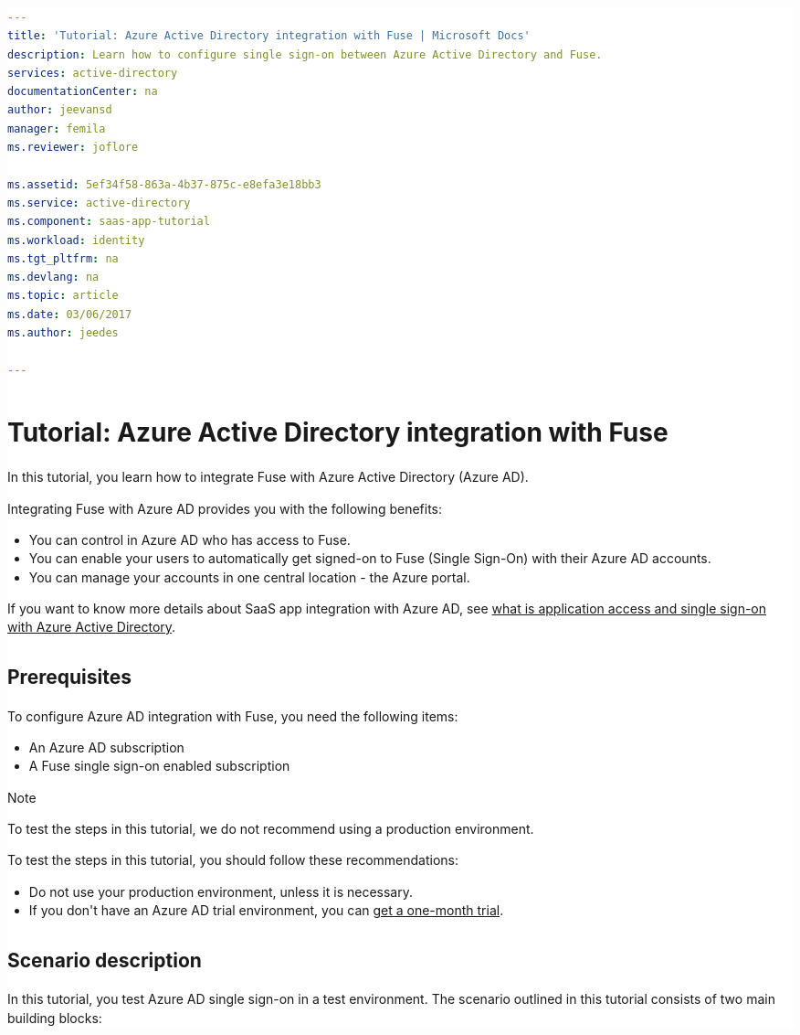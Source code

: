 ```yaml
---
title: 'Tutorial: Azure Active Directory integration with Fuse | Microsoft Docs'
description: Learn how to configure single sign-on between Azure Active Directory and Fuse.
services: active-directory
documentationCenter: na
author: jeevansd
manager: femila
ms.reviewer: joflore

ms.assetid: 5ef34f58-863a-4b37-875c-e8efa3e18bb3
ms.service: active-directory
ms.component: saas-app-tutorial
ms.workload: identity
ms.tgt_pltfrm: na
ms.devlang: na
ms.topic: article
ms.date: 03/06/2017
ms.author: jeedes

---
```

# Tutorial: Azure Active Directory integration with Fuse

In this tutorial, you learn how to integrate Fuse with Azure Active Directory (Azure AD).

Integrating Fuse with Azure AD provides you with the following benefits:

- You can control in Azure AD who has access to Fuse.
- You can enable your users to automatically get signed-on to Fuse (Single Sign-On) with their Azure AD accounts.
- You can manage your accounts in one central location - the Azure portal.

If you want to know more details about SaaS app integration with Azure AD, see [what is application access and single sign-on with Azure Active Directory](../manage-apps/what-is-single-sign-on.md).

## Prerequisites

To configure Azure AD integration with Fuse, you need the following items:

- An Azure AD subscription
- A Fuse single sign-on enabled subscription

> [!NOTE]
> To test the steps in this tutorial, we do not recommend using a production environment.

To test the steps in this tutorial, you should follow these recommendations:

- Do not use your production environment, unless it is necessary.
- If you don't have an Azure AD trial environment, you can [get a one-month trial](https://azure.microsoft.com/pricing/free-trial/).

## Scenario description
In this tutorial, you test Azure AD single sign-on in a test environment. 
The scenario outlined in this tutorial consists of two main building blocks:


[1]: ./media/fuse-tutorial/tutorial_general_01.png
[2]: ./media/fuse-tutorial/tutorial_general_02.png
[3]: ./media/fuse-tutorial/tutorial_general_03.png
[4]: ./media/fuse-tutorial/tutorial_general_04.png
[100]: ./media/fuse-tutorial/tutorial_general_100.png
[200]: ./media/fuse-tutorial/tutorial_general_200.png
[201]: ./media/fuse-tutorial/tutorial_general_201.png
[202]: ./media/fuse-tutorial/tutorial_general_202.png
[203]: ./media/fuse-tutorial/tutorial_general_203.png